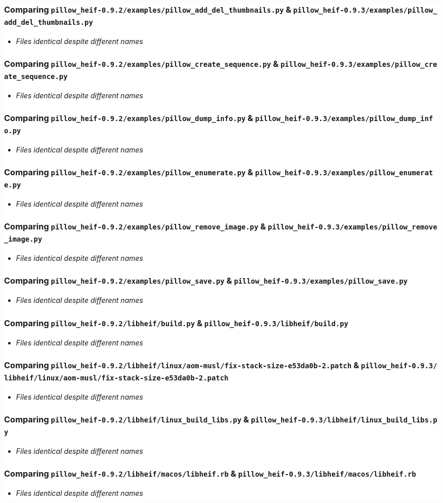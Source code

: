 ### Comparing `pillow_heif-0.9.2/examples/pillow_add_del_thumbnails.py` & `pillow_heif-0.9.3/examples/pillow_add_del_thumbnails.py`

 * *Files identical despite different names*

### Comparing `pillow_heif-0.9.2/examples/pillow_create_sequence.py` & `pillow_heif-0.9.3/examples/pillow_create_sequence.py`

 * *Files identical despite different names*

### Comparing `pillow_heif-0.9.2/examples/pillow_dump_info.py` & `pillow_heif-0.9.3/examples/pillow_dump_info.py`

 * *Files identical despite different names*

### Comparing `pillow_heif-0.9.2/examples/pillow_enumerate.py` & `pillow_heif-0.9.3/examples/pillow_enumerate.py`

 * *Files identical despite different names*

### Comparing `pillow_heif-0.9.2/examples/pillow_remove_image.py` & `pillow_heif-0.9.3/examples/pillow_remove_image.py`

 * *Files identical despite different names*

### Comparing `pillow_heif-0.9.2/examples/pillow_save.py` & `pillow_heif-0.9.3/examples/pillow_save.py`

 * *Files identical despite different names*

### Comparing `pillow_heif-0.9.2/libheif/build.py` & `pillow_heif-0.9.3/libheif/build.py`

 * *Files identical despite different names*

### Comparing `pillow_heif-0.9.2/libheif/linux/aom-musl/fix-stack-size-e53da0b-2.patch` & `pillow_heif-0.9.3/libheif/linux/aom-musl/fix-stack-size-e53da0b-2.patch`

 * *Files identical despite different names*

### Comparing `pillow_heif-0.9.2/libheif/linux_build_libs.py` & `pillow_heif-0.9.3/libheif/linux_build_libs.py`

 * *Files identical despite different names*

### Comparing `pillow_heif-0.9.2/libheif/macos/libheif.rb` & `pillow_heif-0.9.3/libheif/macos/libheif.rb`

 * *Files identical despite different names*
